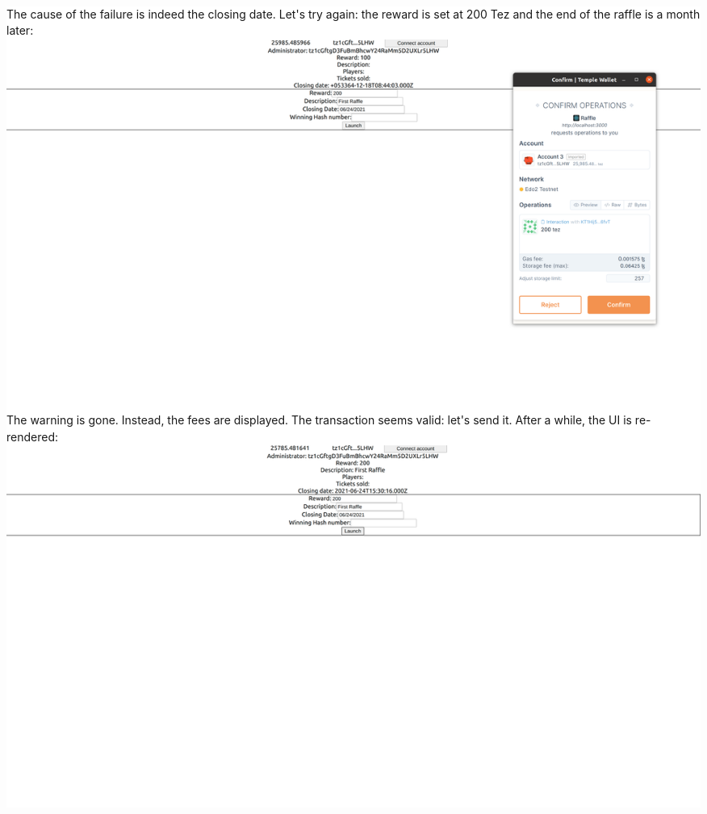 The cause of the failure is indeed the closing date. Let's try again: the reward is set at 200 Tez and the end of the raffle is a month later:
![](../../static/img/dapp/front11.png)

The warning is gone. Instead, the fees are displayed. The transaction seems valid: let's send it. After a while, the UI is re-rendered:
![](../../static/img/dapp/front12.png)
